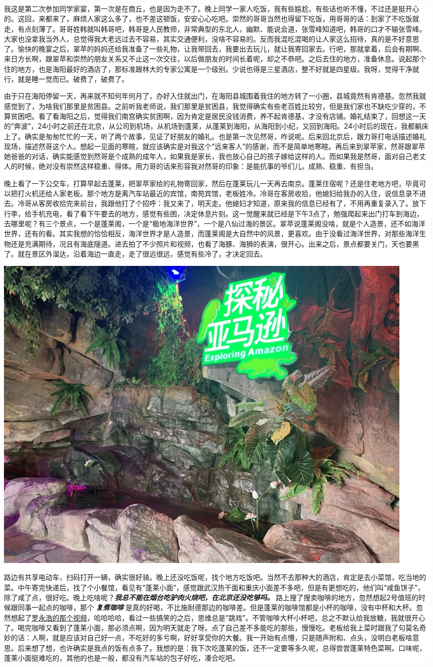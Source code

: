 我这是第二次参加同学家宴，第一次是在商丘，也是因为走不了。晚上同学一家人吃饭，我有些尴尬，有些话也听不懂，不过还是挺开心的。这回，来都来了，麻烦人家这么多了，也不差这顿饭，安安心心吃吧。崇然的哥哥当然也得留下吃饭，用哥哥的话：到家了不吃饭就走，有点刻薄了。哥哥姓韩就叫韩哥吧，韩哥是人民教师，非常典型的东北人，幽默、能说会道，张雪峰知道吧，韩哥的口才不输张雪峰。大家也没拿我当外人，总觉得我大老远过去不容易，其实交通便利，没啥不容易的。反而我混吃混喝的让人家这么招待，真的是不好意思了。愉快的晚宴之后，翠苹的妈妈还给我准备了一些礼物，让我带回去，我要出去玩儿，就让我寄回家去。行吧，那就拿着，后会有期啊、来日方长啊，跟翠苹和崇然的朋友关系又不止这一次交往，以后做朋友的时间长着呢，却之不恭吧。之后去住的地方，准备休息。说起那个住的地方，也是海阳最好的酒店了，那标准跟林大的专家公寓是一个级别。少说也得是三星酒店，整不好就是四星级。我呀，觉得干净就行，就是睡一觉而已。破费了，破费了。

由于只在海阳停留一天，再来就不知何年何月了，办好入住就出门，在海阳县城围着我住的地方转了一小圈，县城竟然有肯德基。忽然我就感觉到了，为啥我们那里是贫困县。之前听我老师说，我们那里是贫困县，我觉得确实有些老百姓比较穷，但是我们家也不缺吃少穿的，不算贫困吧。看了看海阳之后，觉得我们南宫确实贫困啊，因为肯定是居民没钱消费，养不起肯德基，才没有店铺。婚礼结束了，回想这一天的“奔波”，24小时之前还在北京，从公司到机场，从机场到蓬莱，从蓬莱到海阳，从海阳到小纪，又回到海阳。24小时后的现在，我都躺床上了。确实是匆匆忙忙的一天，听了两个故事，见证了好朋友的婚礼。也是第一次见然哥，咋说呢。后来回北京后，跟力哥打电话描述婚礼现场，描述然哥这个人。想起一见面的寒暄，就应该确实是对我这个“远来客人”的感谢，而不是简单地寒暄。再后来到翠苹家，然哥跟翠苹她爸爸的对话，确实能感觉到然哥是个成熟的成年人，如果我是家长，我也放心自己的孩子嫁给这样的人。而如果我是然哥，面对自己老丈人的时候，绝对没有崇然这样稳重、得体。用力哥的话来形容我对然哥的印象：是能抗事的爷们儿。成熟、稳重、有担当。

晚上看了一下公交车，打算早起去蓬莱，把翠苹家给的礼物寄回家，然后在蓬莱玩儿一天再去南京。蓬莱住宿呢？还是住老地方吧，毕竟可以把打火机还给人家老板。那个地方是离汽车站最近的宾馆，南苑宾馆，老板姓冷。冷哥在客房收拾，他媳妇给我办的入住，说信息录不进去。冷哥从客房收拾完来前台，我跟他打了个招呼：我又来了，明天走。他媳妇才知道，原来我的信息已经有了，不用再重复录入了。放下行李，给手机充电，看了看下午要去的地方，感觉有些困，决定休息片刻。这一觉醒来就已经是下午3点了，勉强爬起来出门打车到海边，去哪里呢？有三个景点，一个是蓬莱阁，一个是“极地海洋世界”，一个是八仙过海的景区。翠苹说蓬莱阁没啥，就是个人造景，还不如海洋世界，还有的看。其实我想的恰恰相反，海洋世界才是人造景，而蓬莱阁是大自然中的风景，更喜欢。由于没看过海洋世界，对那些海洋生物还是充满期待，况且有海底隧道。进去拍了不少照片和视频，也看了海豚、海狮的表演，很开心。出来之后，景点都要关门，天也要黑了。就在景区外溜达，沿着海边一直走，走了很远很远，感觉有些冷了，才决定回去。

![animal](/images/20201005Animal.jpeg)

路边有共享电动车，扫码打开一辆，确实很好骑。晚上还没吃饭呢，找个地方吃饭吧。当然不去那种大的酒店，肯定是去小菜馆，吃当地的菜。中午寄完快递后，找了个小餐馆，看见有“蓬莱小面”，感觉跟武汉热干面和重庆小面差不多吧，但是有更想吃的，他们叫“咸鱼饼子”，除了咸了点，很好吃。晚上吃啥呢？***我总不能在烟台吃驴肉火烧吧，在北京还没吃够吗。*** 路上搜了搜卖咖啡的地方，忽然想起2号值班的时候跟同事一起点的咖啡，那个 ***复煮咖啡*** 是真的好喝，不比施耐德那边的咖啡差。但是蓬莱的咖啡馆都是小杯的咖啡，没有中杯和大杯。忽然想起了[罗永浩的那个视频][luoVideo]，哈哈哈哈，看过一些搞笑的之后，思维总是“跳戏”。不管咖啡大杯小杯吧，总之不默认给我放糖，我就很开心了。喝完咖啡又看到了蓬莱小面，那必须点啊，因为明天就走了呀。点了自己差不多能吃的那些，慢慢吃。老板给我上菜时跟我了句莫名奇妙的话：人啊，就是应该对自己好一点，不吃好的多亏啊，好好享受你的大餐。我一开始有点懵，只是随声附和、点头，没明白老板啥意思。后来想了想，也许确实是我点的饭有点多了。我想的是：我下次吃蓬莱的饭，还不一定要等多久呢，总得尝尝蓬莱特色菜啊。口味呢，蓬莱小面挺难吃的，其他的也是一般，都没有汽车站的包子好吃，凑合吃吧。


[article]: https://www.bilibili.com/read/cv1300354
[luoVideo]: https://haokan.baidu.com/v?vid=13795786979337553912&pd=bjh&fr=bjhauthor&type=video
[milkVideo]: https://v.youku.com/v_show/id_XNDA2NjQzMjExMg==